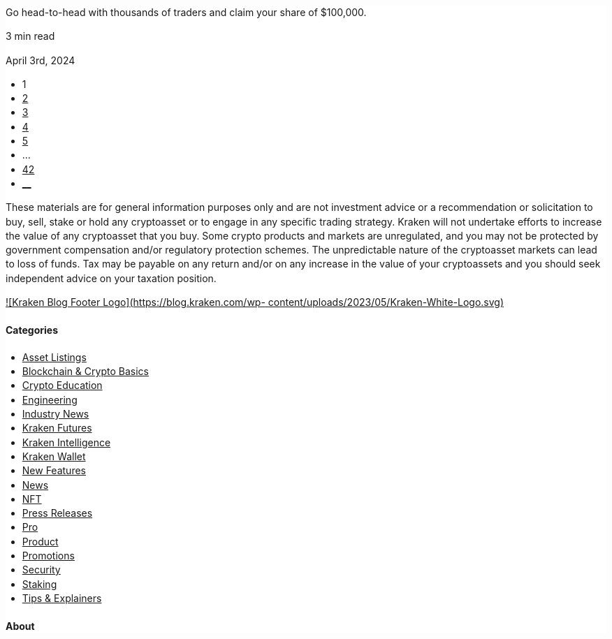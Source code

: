 Go head-to-head with thousands of traders and claim your share of $100,000.

3 min read

April 3rd, 2024

  * 1
  * [2](https://blog.kraken.com/page/2)
  * [3](https://blog.kraken.com/page/3)
  * [4](https://blog.kraken.com/page/4)
  * [5](https://blog.kraken.com/page/5)
  * …
  * [42](https://blog.kraken.com/page/42)
  * [__](https://blog.kraken.com/page/2)

These materials are for general information purposes only and are not
investment advice or a recommendation or solicitation to buy, sell, stake or
hold any cryptoasset or to engage in any specific trading strategy. Kraken
will not undertake efforts to increase the value of any cryptoasset that you
buy. Some crypto products and markets are unregulated, and you may not be
protected by government compensation and/or regulatory protection schemes. The
unpredictable nature of the cryptoasset markets can lead to loss of funds. Tax
may be payable on any return and/or on any increase in the value of your
cryptoassets and you should seek independent advice on your taxation position.

[![Kraken Blog Footer Logo](https://blog.kraken.com/wp-
content/uploads/2023/05/Kraken-White-Logo.svg)](https://www.kraken.com/)

#### Categories

  * [Asset Listings](https://blog.kraken.com/category/product/asset-listings "Asset Listings")
  * [Blockchain & Crypto Basics](https://blog.kraken.com/category/crypto-education/blockchain-and-crypto-basics "Blockchain & Crypto Basics")
  * [Crypto Education](https://blog.kraken.com/category/crypto-education "Crypto Education")
  * [Engineering](https://blog.kraken.com/category/product/engineering "Engineering")
  * [Industry News](https://blog.kraken.com/category/news/industry-news "Industry News")
  * [Kraken Futures](https://blog.kraken.com/category/product/kraken-futures "Kraken Futures")
  * [Kraken Intelligence](https://blog.kraken.com/category/crypto-education/kraken-intelligence "Kraken Intelligence")
  * [Kraken Wallet](https://blog.kraken.com/category/product/kraken-wallet "Kraken Wallet")
  * [New Features](https://blog.kraken.com/category/product/new-features "New Features")
  * [News](https://blog.kraken.com/category/news "News")
  * [NFT](https://blog.kraken.com/category/product/nft "NFT")
  * [Press Releases](https://blog.kraken.com/category/press-release "Press Releases")
  * [Pro](https://blog.kraken.com/category/product/pro "Pro")
  * [Product](https://blog.kraken.com/category/product "Product")
  * [Promotions](https://blog.kraken.com/category/product/promotions "Promotions")
  * [Security](https://blog.kraken.com/category/product/security "Security")
  * [Staking](https://blog.kraken.com/category/product/staking "Staking")
  * [Tips & Explainers](https://blog.kraken.com/category/crypto-education/tips-and-explainers "Tips & Explainers")

#### About
